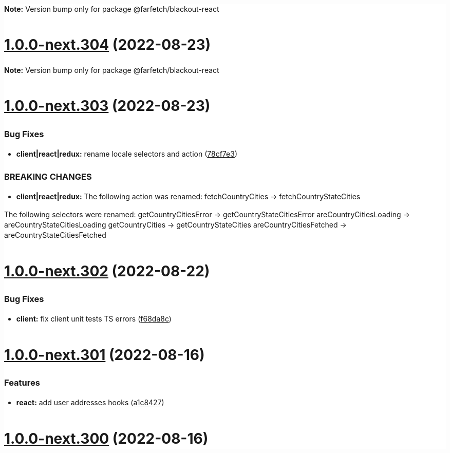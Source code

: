 **Note:** Version bump only for package @farfetch/blackout-react

# [1.0.0-next.304](https://github.com/Farfetch/blackout/compare/@farfetch/blackout-react@1.0.0-next.303...@farfetch/blackout-react@1.0.0-next.304) (2022-08-23)

**Note:** Version bump only for package @farfetch/blackout-react

# [1.0.0-next.303](https://github.com/Farfetch/blackout/compare/@farfetch/blackout-react@1.0.0-next.302...@farfetch/blackout-react@1.0.0-next.303) (2022-08-23)

### Bug Fixes

- **client|react|redux:** rename locale selectors and action ([78cf7e3](https://github.com/Farfetch/blackout/commit/78cf7e3fbd16554376cca25010c0343b4441194f))

### BREAKING CHANGES

- **client|react|redux:** The following action was renamed:
  fetchCountryCities -> fetchCountryStateCities

The following selectors were renamed:
getCountryCitiesError -> getCountryStateCitiesError
areCountryCitiesLoading -> areCountryStateCitiesLoading
getCountryCities -> getCountryStateCities
areCountryCitiesFetched -> areCountryStateCitiesFetched

# [1.0.0-next.302](https://github.com/Farfetch/blackout/compare/@farfetch/blackout-react@1.0.0-next.301...@farfetch/blackout-react@1.0.0-next.302) (2022-08-22)

### Bug Fixes

- **client:** fix client unit tests TS errors ([f68da8c](https://github.com/Farfetch/blackout/commit/f68da8c55bc3f7bf932d671644b54f08a2c1cffe))

# [1.0.0-next.301](https://github.com/Farfetch/blackout/compare/@farfetch/blackout-react@1.0.0-next.300...@farfetch/blackout-react@1.0.0-next.301) (2022-08-16)

### Features

- **react:** add user addresses hooks ([a1c8427](https://github.com/Farfetch/blackout/commit/a1c84270c3ca13455300e7b27eecd769830c4215))

# [1.0.0-next.300](https://github.com/Farfetch/blackout/compare/@farfetch/blackout-react@1.0.0-next.299...@farfetch/blackout-react@1.0.0-next.300) (2022-08-16)
